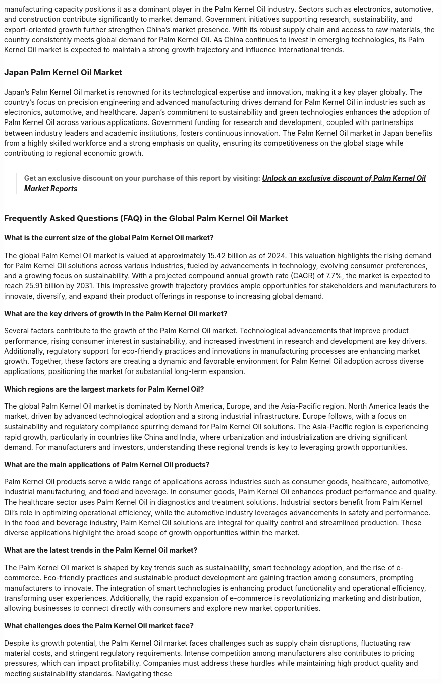 manufacturing capacity positions it as a dominant player in the Palm Kernel Oil industry. Sectors such as electronics, automotive, and construction contribute significantly to market demand. Government initiatives supporting research, sustainability, and export-oriented growth further strengthen China&rsquo;s market presence. With its robust supply chain and access to raw materials, the country consistently meets global demand for Palm Kernel Oil. As China continues to invest in emerging technologies, its Palm Kernel Oil market is expected to maintain a strong growth trajectory and influence international trends.</p><h3>Japan Palm Kernel Oil Market</h3><p>Japan&rsquo;s Palm Kernel Oil market is renowned for its technological expertise and innovation, making it a key player globally. The country&rsquo;s focus on precision engineering and advanced manufacturing drives demand for Palm Kernel Oil in industries such as electronics, automotive, and healthcare. Japan&rsquo;s commitment to sustainability and green technologies enhances the adoption of Palm Kernel Oil across various applications. Government funding for research and development, coupled with partnerships between industry leaders and academic institutions, fosters continuous innovation. The Palm Kernel Oil market in Japan benefits from a highly skilled workforce and a strong emphasis on quality, ensuring its competitiveness on the global stage while contributing to regional economic growth.</p><hr /><blockquote><p><strong>Get an exclusive discount on your purchase of this report by visiting: <em><a href="://marketresearchpulse.com/ask-for-discount/33828?utm_source=Github&amp;utm_medium=025">Unlock an exclusive discount of Palm Kernel Oil Market Reports</a></em>&nbsp;</strong></p></blockquote><hr /><h3>Frequently Asked Questions (FAQ) in the Global Palm Kernel Oil Market</h3><p><strong>What is the current size of the global Palm Kernel Oil market?</strong></p><p>The global Palm Kernel Oil market is valued at approximately 15.42 billion as of 2024. This valuation highlights the rising demand for Palm Kernel Oil solutions across various industries, fueled by advancements in technology, evolving consumer preferences, and a growing focus on sustainability. With a projected compound annual growth rate (CAGR) of 7.7%, the market is expected to reach 25.91 billion by 2031. This impressive growth trajectory provides ample opportunities for stakeholders and manufacturers to innovate, diversify, and expand their product offerings in response to increasing global demand.</p><p><strong>What are the key drivers of growth in the Palm Kernel Oil market?</strong></p><p>Several factors contribute to the growth of the Palm Kernel Oil market. Technological advancements that improve product performance, rising consumer interest in sustainability, and increased investment in research and development are key drivers. Additionally, regulatory support for eco-friendly practices and innovations in manufacturing processes are enhancing market growth. Together, these factors are creating a dynamic and favorable environment for Palm Kernel Oil adoption across diverse applications, positioning the market for substantial long-term expansion.</p><p><strong>Which regions are the largest markets for Palm Kernel Oil?</strong></p><p>The global Palm Kernel Oil market is dominated by North America, Europe, and the Asia-Pacific region. North America leads the market, driven by advanced technological adoption and a strong industrial infrastructure. Europe follows, with a focus on sustainability and regulatory compliance spurring demand for Palm Kernel Oil solutions. The Asia-Pacific region is experiencing rapid growth, particularly in countries like China and India, where urbanization and industrialization are driving significant demand. For manufacturers and investors, understanding these regional trends is key to leveraging growth opportunities.</p><p><strong>What are the main applications of Palm Kernel Oil products?</strong></p><p>Palm Kernel Oil products serve a wide range of applications across industries such as consumer goods, healthcare, automotive, industrial manufacturing, and food and beverage. In consumer goods, Palm Kernel Oil enhances product performance and quality. The healthcare sector uses Palm Kernel Oil in diagnostics and treatment solutions. Industrial sectors benefit from Palm Kernel Oil&rsquo;s role in optimizing operational efficiency, while the automotive industry leverages advancements in safety and performance. In the food and beverage industry, Palm Kernel Oil solutions are integral for quality control and streamlined production. These diverse applications highlight the broad scope of growth opportunities within the market.</p><p><strong>What are the latest trends in the Palm Kernel Oil market?</strong></p><p>The Palm Kernel Oil market is shaped by key trends such as sustainability, smart technology adoption, and the rise of e-commerce. Eco-friendly practices and sustainable product development are gaining traction among consumers, prompting manufacturers to innovate. The integration of smart technologies is enhancing product functionality and operational efficiency, transforming user experiences. Additionally, the rapid expansion of e-commerce is revolutionizing marketing and distribution, allowing businesses to connect directly with consumers and explore new market opportunities.</p><p><strong>What challenges does the Palm Kernel Oil market face?</strong></p><p>Despite its growth potential, the Palm Kernel Oil market faces challenges such as supply chain disruptions, fluctuating raw material costs, and stringent regulatory requirements. Intense competition among manufacturers also contributes to pricing pressures, which can impact profitability. Companies must address these hurdles while maintaining high product quality and meeting sustainability standards. Navigating these